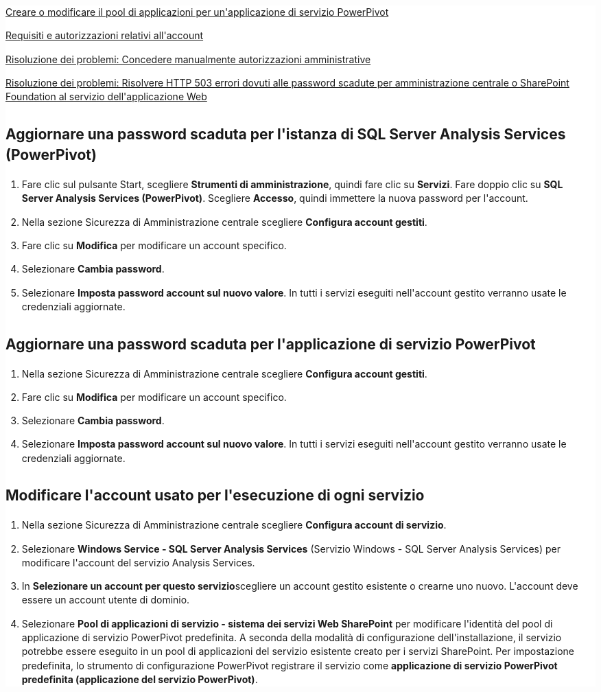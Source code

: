  [Creare o modificare il pool di applicazioni per un'applicazione di servizio PowerPivot](#bkmk_appPool)  
  
 [Requisiti e autorizzazioni relativi all'account](#requirements)  
  
 [Risoluzione dei problemi: Concedere manualmente autorizzazioni amministrative](#updatemanually)  
  
 [Risoluzione dei problemi: Risolvere HTTP 503 errori dovuti alle password scadute per amministrazione centrale o SharePoint Foundation al servizio dell'applicazione Web](#expired)  
  
##  <a name="bkmk_passwordssas"></a> Aggiornare una password scaduta per l'istanza di SQL Server Analysis Services (PowerPivot)  
  
1.  Fare clic sul pulsante Start, scegliere **Strumenti di amministrazione**, quindi fare clic su **Servizi**. Fare doppio clic su **SQL Server Analysis Services (PowerPivot)**. Scegliere **Accesso**, quindi immettere la nuova password per l'account.  
  
2.  Nella sezione Sicurezza di Amministrazione centrale scegliere **Configura account gestiti**.  
  
3.  Fare clic su **Modifica** per modificare un account specifico.  
  
4.  Selezionare **Cambia password**.  
  
5.  Selezionare **Imposta password account sul nuovo valore**. In tutti i servizi eseguiti nell'account gestito verranno usate le credenziali aggiornate.  
  
##  <a name="bkmk_passwordapp"></a> Aggiornare una password scaduta per l'applicazione di servizio PowerPivot  
  
1.  Nella sezione Sicurezza di Amministrazione centrale scegliere **Configura account gestiti**.  
  
2.  Fare clic su **Modifica** per modificare un account specifico.  
  
3.  Selezionare **Cambia password**.  
  
4.  Selezionare **Imposta password account sul nuovo valore**. In tutti i servizi eseguiti nell'account gestito verranno usate le credenziali aggiornate.  
  
##  <a name="bkmk_newacct"></a> Modificare l'account usato per l'esecuzione di ogni servizio  
  
1.  Nella sezione Sicurezza di Amministrazione centrale scegliere **Configura account di servizio**.  
  
2.  Selezionare **Windows Service - SQL Server Analysis Services** (Servizio Windows - SQL Server Analysis Services) per modificare l'account del servizio Analysis Services.  
  
3.  In **Selezionare un account per questo servizio**scegliere un account gestito esistente o crearne uno nuovo. L'account deve essere un account utente di dominio.  
  
4.  Selezionare **Pool di applicazioni di servizio - sistema dei servizi Web SharePoint** per modificare l'identità del pool di applicazione di servizio PowerPivot predefinita. A seconda della modalità di configurazione dell'installazione, il servizio potrebbe essere eseguito in un pool di applicazioni del servizio esistente creato per i servizi SharePoint. Per impostazione predefinita, lo strumento di configurazione PowerPivot registrare il servizio come **applicazione di servizio PowerPivot predefinita (applicazione del servizio PowerPivot)**.  
  